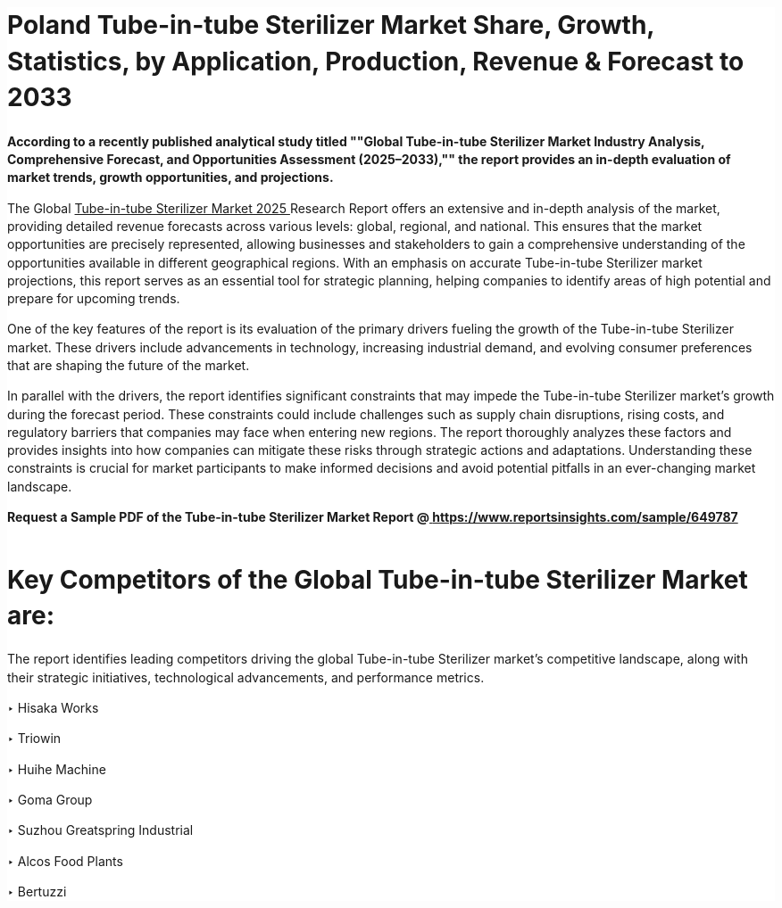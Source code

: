 # Poland Tube-in-tube Sterilizer Market Share, Growth, Statistics, by Application, Production, Revenue & Forecast to 2033

<strong>According to a recently published analytical study titled ""Global Tube-in-tube Sterilizer Market Industry Analysis, Comprehensive Forecast, and Opportunities Assessment (2025–2033),"" the report provides an in-depth evaluation of market trends, growth opportunities, and projections.</strong>

The Global <a href=https://www.reportsinsights.com/sample/649787>Tube-in-tube Sterilizer Market 2025 </a> Research Report offers an extensive and in-depth analysis of the market, providing detailed revenue forecasts across various levels: global, regional, and national. This ensures that the market opportunities are precisely represented, allowing businesses and stakeholders to gain a comprehensive understanding of the opportunities available in different geographical regions. With an emphasis on accurate Tube-in-tube Sterilizer market projections, this report serves as an essential tool for strategic planning, helping companies to identify areas of high potential and prepare for upcoming trends.

One of the key features of the report is its evaluation of the primary drivers fueling the growth of the Tube-in-tube Sterilizer market. These drivers include advancements in technology, increasing industrial demand, and evolving consumer preferences that are shaping the future of the market. 

In parallel with the drivers, the report identifies significant constraints that may impede the Tube-in-tube Sterilizer market’s growth during the forecast period. These constraints could include challenges such as supply chain disruptions, rising costs, and regulatory barriers that companies may face when entering new regions. The report thoroughly analyzes these factors and provides insights into how companies can mitigate these risks through strategic actions and adaptations. Understanding these constraints is crucial for market participants to make informed decisions and avoid potential pitfalls in an ever-changing market landscape.

<strong>Request a Sample PDF of the Tube-in-tube Sterilizer Market Report </strong><strong>@<a href=https://www.reportsinsights.com/sample/649787> https://www.reportsinsights.com/sample/649787</a></strong></font>

# <strong>Key Competitors of the Global Tube-in-tube Sterilizer Market are:</strong>

The report identifies leading competitors driving the global Tube-in-tube Sterilizer market’s competitive landscape, along with their strategic initiatives, technological advancements, and performance metrics.

‣ Hisaka Works

‣ Triowin

‣ Huihe Machine

‣ Goma Group

‣ Suzhou Greatspring Industrial

‣ Alcos Food Plants

‣ Bertuzzi
